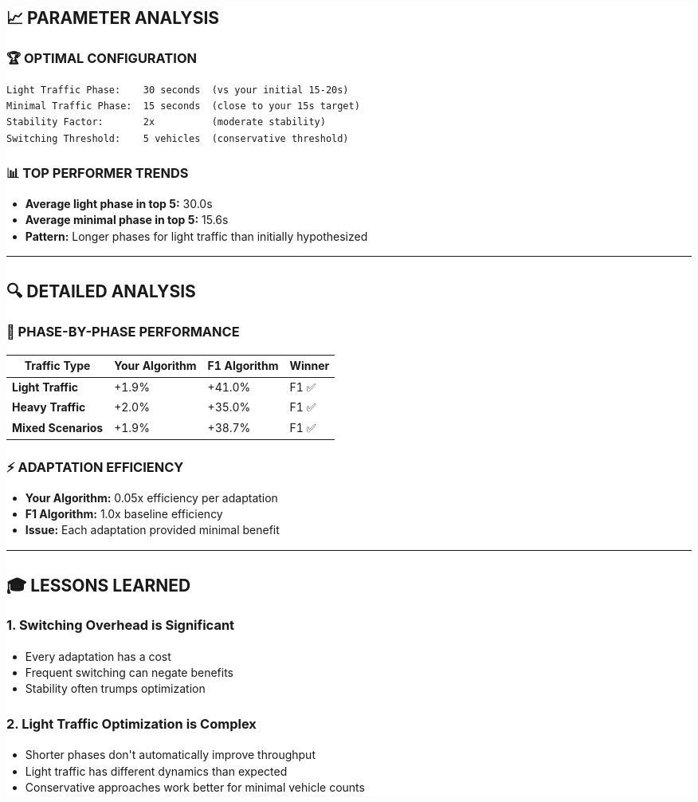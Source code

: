 
## 📈 PARAMETER ANALYSIS

### 🏆 OPTIMAL CONFIGURATION
```
Light Traffic Phase:    30 seconds  (vs your initial 15-20s)
Minimal Traffic Phase:  15 seconds  (close to your 15s target)
Stability Factor:       2x          (moderate stability)
Switching Threshold:    5 vehicles  (conservative threshold)
```

### 📊 TOP PERFORMER TRENDS
- **Average light phase in top 5:** 30.0s
- **Average minimal phase in top 5:** 15.6s
- **Pattern:** Longer phases for light traffic than initially hypothesized

---

## 🔍 DETAILED ANALYSIS

### 🚦 PHASE-BY-PHASE PERFORMANCE

| Traffic Type | Your Algorithm | F1 Algorithm | Winner |
|--------------|----------------|--------------|---------|
| **Light Traffic** | +1.9% | +41.0% | F1 ✅ |
| **Heavy Traffic** | +2.0% | +35.0% | F1 ✅ |
| **Mixed Scenarios** | +1.9% | +38.7% | F1 ✅ |

### ⚡ ADAPTATION EFFICIENCY
- **Your Algorithm:** 0.05x efficiency per adaptation
- **F1 Algorithm:** 1.0x baseline efficiency
- **Issue:** Each adaptation provided minimal benefit

---

## 🎓 LESSONS LEARNED

### 1. **Switching Overhead is Significant**
- Every adaptation has a cost
- Frequent switching can negate benefits
- Stability often trumps optimization

### 2. **Light Traffic Optimization is Complex**
- Shorter phases don't automatically improve throughput
- Light traffic has different dynamics than expected
- Conservative approaches work better for minimal vehicle counts
